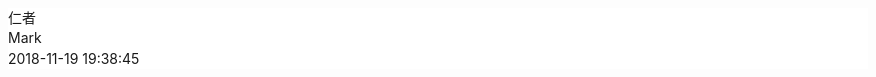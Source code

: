 <div class="_36ChpWj4_0">
  <div class="_2zFoi7sd_0"><span>仁者</span>
  </div>
  <div class="_2_QraFYR_0">Mark</div>
  <div class="_10o3OAxT_0">
    
  </div>
  <div class="_3klNVc4Z_0">
    <div class="_3Hkula0k_0">2018-11-19 19:38:45</div>
  </div>
</div>
</div>
</li>
</ul>